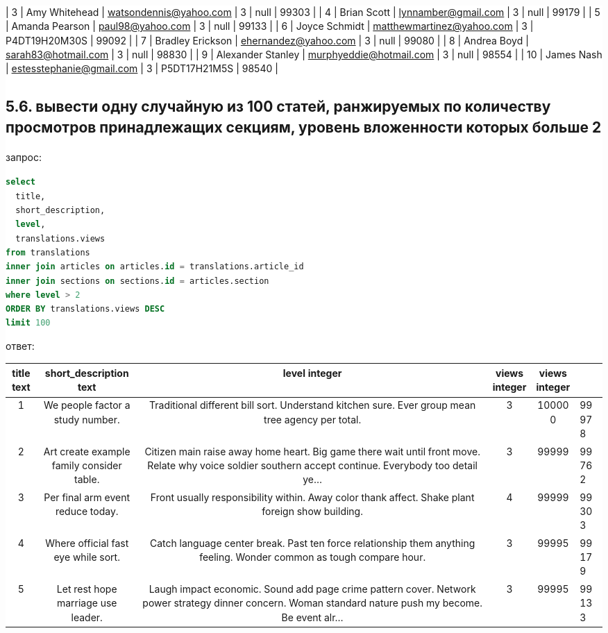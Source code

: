 |         3         | Amy Whitehead     | watsondennis@yahoo.com                             | 3                                                                                                                                                     | null                                                     | 99303 |
|         4         | Brian Scott       | lynnamber@gmail.com                                | 3                                                                                                                                                     | null                                                     | 99179 |
|         5         | Amanda Pearson    | paul98@yahoo.com                                   | 3                                                                                                                                                     | null                                                     | 99133 |
|         6         | Joyce Schmidt     | matthewmartinez@yahoo.com                          | 3                                                                                                                                                     | P4DT19H20M30S                                            | 99092 |
|         7         | Bradley Erickson  | ehernandez@yahoo.com                               | 3                                                                                                                                                     | null                                                     | 99080 |
|         8         | Andrea Boyd       | sarah83@hotmail.com                                | 3                                                                                                                                                     | null                                                     | 98830 |
|         9         | Alexander Stanley | murphyeddie@hotmail.com                            | 3                                                                                                                                                     | null                                                     | 98554 |
|         10        | James Nash        | estesstephanie@gmail.com                           | 3                                                                                                                                                     | P5DT17H21M5S                                             | 98540 |

## 5.6. вывести одну случайную из 100 статей, ранжируемых по количеству просмотров принадлежащих секциям, уровень вложенности которых больше 2


запрос:
```sql
select
  title,
  short_description,
  level,
  translations.views
from translations
inner join articles on articles.id = translations.article_id
inner join sections on sections.id = articles.section
where level > 2
ORDER BY translations.views DESC
limit 100
```

ответ:

| title text |           short_description text          |                                                                     level integer                                                                     |                                                                     views integer                                                                     |                       views integer                      |       |
|:----------:|:-----------------------------------------:|:-----------------------------------------------------------------------------------------------------------------------------------------------------:|:-----------------------------------------------------------------------------------------------------------------------------------------------------:|:--------------------------------------------------------:|-------|
|      1     | We people factor a study number.          | Traditional different bill sort. Understand kitchen sure. Ever group mean tree agency per total.                                                      | 3                                                                                                                                                     | 100000                                                   | 99978 |
|      2     | Art create example family consider table. | Citizen main raise away home heart. Big game there wait until front move. Relate why voice soldier southern accept continue. Everybody too detail ye… | 3                                                                                                                                                     | 99999                                                    | 99762 |
|      3     | Per final arm event reduce today.         | Front usually responsibility within. Away color thank affect. Shake plant foreign show building.                                                      | 4                                                                                                                                                     | 99999                                                    | 99303 |
|      4     | Where official fast eye while sort.       | Catch language center break. Past ten force relationship them anything feeling. Wonder common as tough compare hour.                                  | 3                                                                                                                                                     | 99995                                                    | 99179 |
|      5     | Let rest hope marriage use leader.        | Laugh impact economic. Sound add page crime pattern cover. Network power strategy dinner concern. Woman standard nature push my become. Be event alr… | 3                                                                                                                                                     | 99995                                                    | 99133 |